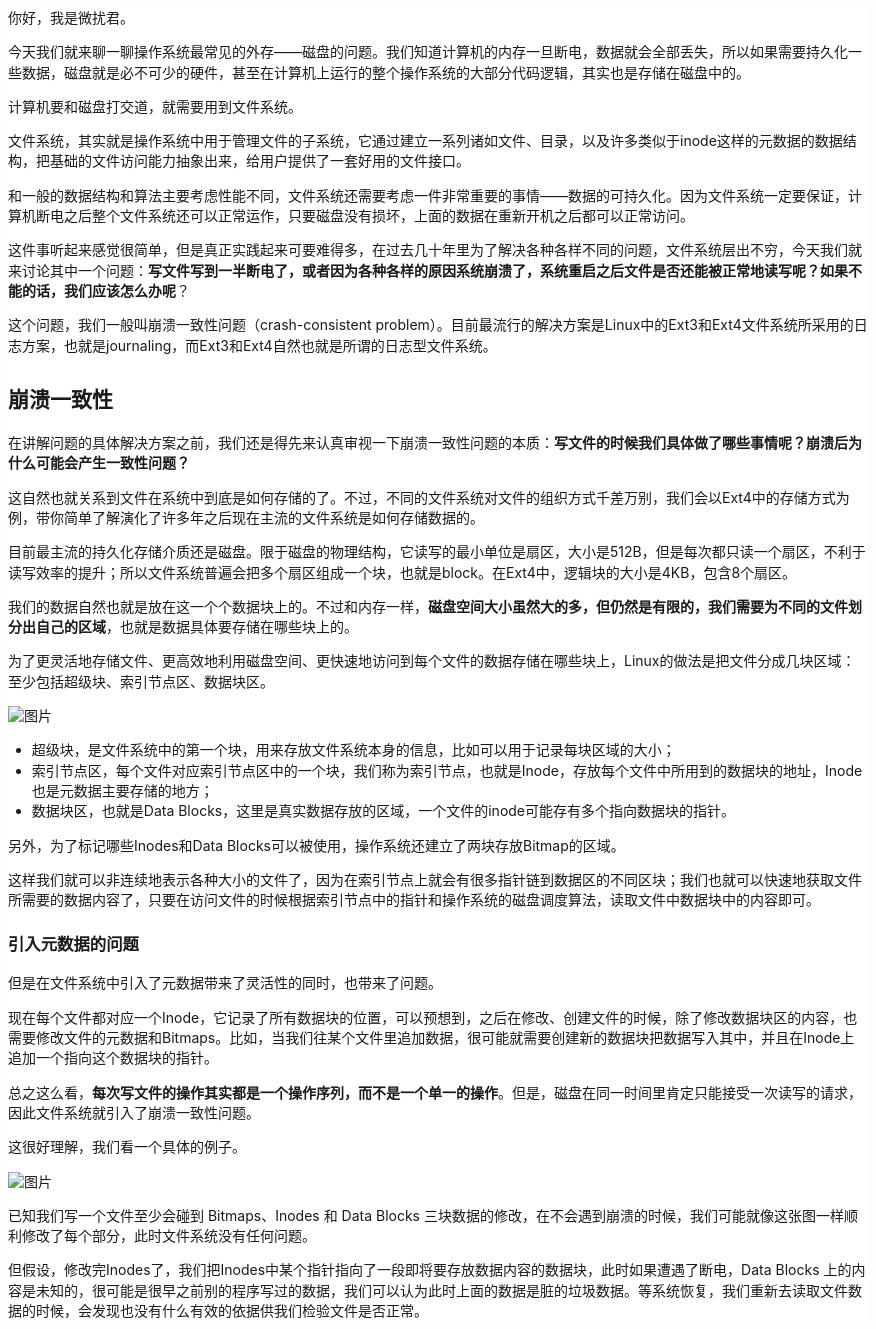 你好，我是微扰君。

今天我们就来聊一聊操作系统最常见的外存——磁盘的问题。我们知道计算机的内存一旦断电，数据就会全部丢失，所以如果需要持久化一些数据，磁盘就是必不可少的硬件，甚至在计算机上运行的整个操作系统的大部分代码逻辑，其实也是存储在磁盘中的。

计算机要和磁盘打交道，就需要用到文件系统。

文件系统，其实就是操作系统中用于管理文件的子系统，它通过建立一系列诸如文件、目录，以及许多类似于inode这样的元数据的数据结构，把基础的文件访问能力抽象出来，给用户提供了一套好用的文件接口。

和一般的数据结构和算法主要考虑性能不同，文件系统还需要考虑一件非常重要的事情——数据的可持久化。因为文件系统一定要保证，计算机断电之后整个文件系统还可以正常运作，只要磁盘没有损坏，上面的数据在重新开机之后都可以正常访问。

这件事听起来感觉很简单，但是真正实践起来可要难得多，在过去几十年里为了解决各种各样不同的问题，文件系统层出不穷，今天我们就来讨论其中一个问题：**写文件写到一半断电了，或者因为各种各样的原因系统崩溃了，系统重启之后文件是否还能被正常地读写呢？如果不能的话，我们应该怎么办呢**？

这个问题，我们一般叫崩溃一致性问题（crash-consistent problem）。目前最流行的解决方案是Linux中的Ext3和Ext4文件系统所采用的日志方案，也就是journaling，而Ext3和Ext4自然也就是所谓的日志型文件系统。

## 崩溃一致性

在讲解问题的具体解决方案之前，我们还是得先来认真审视一下崩溃一致性问题的本质：**写文件的时候我们具体做了哪些事情呢？崩溃后为什么可能会产生一致性问题？**

这自然也就关系到文件在系统中到底是如何存储的了。不过，不同的文件系统对文件的组织方式千差万别，我们会以Ext4中的存储方式为例，带你简单了解演化了许多年之后现在主流的文件系统是如何存储数据的。

目前最主流的持久化存储介质还是磁盘。限于磁盘的物理结构，它读写的最小单位是扇区，大小是512B，但是每次都只读一个扇区，不利于读写效率的提升；所以文件系统普遍会把多个扇区组成一个块，也就是block。在Ext4中，逻辑块的大小是4KB，包含8个扇区。

我们的数据自然也就是放在这一个个数据块上的。不过和内存一样，**磁盘空间大小虽然大的多，但仍然是有限的，我们需要为不同的文件划分出自己的区域**，也就是数据具体要存储在哪些块上的。

为了更灵活地存储文件、更高效地利用磁盘空间、更快速地访问到每个文件的数据存储在哪些块上，Linux的做法是把文件分成几块区域：至少包括超级块、索引节点区、数据块区。

![图片](https://static001.geekbang.org/resource/image/db/9a/dbe36ee8745fdb52b7953e13fb50809a.jpg?wh=1920x1145)

- 超级块，是文件系统中的第一个块，用来存放文件系统本身的信息，比如可以用于记录每块区域的大小；
- 索引节点区，每个文件对应索引节点区中的一个块，我们称为索引节点，也就是Inode，存放每个文件中所用到的数据块的地址，Inode也是元数据主要存储的地方；
- 数据块区，也就是Data Blocks，这里是真实数据存放的区域，一个文件的inode可能存有多个指向数据块的指针。

另外，为了标记哪些Inodes和Data Blocks可以被使用，操作系统还建立了两块存放Bitmap的区域。

这样我们就可以非连续地表示各种大小的文件了，因为在索引节点上就会有很多指针链到数据区的不同区块；我们也就可以快速地获取文件所需要的数据内容了，只要在访问文件的时候根据索引节点中的指针和操作系统的磁盘调度算法，读取文件中数据块中的内容即可。

### 引入元数据的问题

但是在文件系统中引入了元数据带来了灵活性的同时，也带来了问题。

现在每个文件都对应一个Inode，它记录了所有数据块的位置，可以预想到，之后在修改、创建文件的时候，除了修改数据块区的内容，也需要修改文件的元数据和Bitmaps。比如，当我们往某个文件里追加数据，很可能就需要创建新的数据块把数据写入其中，并且在Inode上追加一个指向这个数据块的指针。

总之这么看，**每次写文件的操作其实都是一个操作序列，而不是一个单一的操作**。但是，磁盘在同一时间里肯定只能接受一次读写的请求，因此文件系统就引入了崩溃一致性问题。

这很好理解，我们看一个具体的例子。

![图片](https://static001.geekbang.org/resource/image/2e/20/2e5e7befb06b024741d5fdc0fbaf7420.jpg?wh=1920x1145)

已知我们写一个文件至少会碰到 Bitmaps、Inodes 和 Data Blocks 三块数据的修改，在不会遇到崩溃的时候，我们可能就像这张图一样顺利修改了每个部分，此时文件系统没有任何问题。

但假设，修改完Inodes了，我们把Inodes中某个指针指向了一段即将要存放数据内容的数据块，此时如果遭遇了断电，Data Blocks 上的内容是未知的，很可能是很早之前别的程序写过的数据，我们可以认为此时上面的数据是脏的垃圾数据。等系统恢复，我们重新去读取文件数据的时候，会发现也没有什么有效的依据供我们检验文件是否正常。
